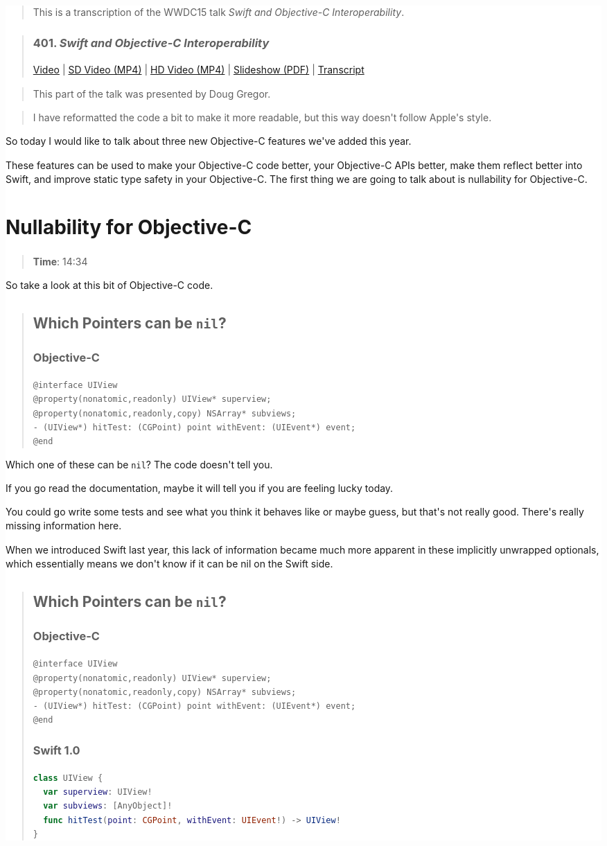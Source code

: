 > This is a transcription of the WWDC15 talk *Swift and Objective-C Interoperability*.

> ### 401. *Swift and Objective-C Interoperability* 
> [Video](https://developer.apple.com/videos/play/wwdc2015/401/) | [SD Video (MP4)](https://devstreaming-cdn.apple.com/videos/wwdc/2015/401gee20yy5v2men/401/401_sd_swift_and_objectivec_interoperability.mp4) | [HD Video (MP4)](https://devstreaming-cdn.apple.com/videos/wwdc/2015/401gee20yy5v2men/401/401_hd_swift_and_objectivec_interoperability.mp4) | [Slideshow (PDF)](https://devstreaming-cdn.apple.com/videos/wwdc/2015/401gee20yy5v2men/401/401_swift_and_objectivec_interoperability.pdf?dl=1) | [Transcript](https://asciiwwdc.com/2015/sessions/401)

> This part of the talk was presented by Doug Gregor.

> I have reformatted the code a bit to make it more readable, but this way doesn't follow Apple's style.

So today I would like to talk about three new Objective-C features we've added this year.

These features can be used to make your Objective-C code better, your Objective-C APIs better, make them reflect better into Swift, and improve static type safety in your Objective-C. The first thing we are going to talk about is nullability for Objective-C.

# Nullability for Objective-C

> **Time**: 14:34

So take a look at this bit of Objective-C code.

> ## Which Pointers can be `nil`?
> ### Objective-C
> ```objc
> @interface UIView
> @property(nonatomic,readonly) UIView* superview;
> @property(nonatomic,readonly,copy) NSArray* subviews;
> - (UIView*) hitTest: (CGPoint) point withEvent: (UIEvent*) event;
> @end
> ```

Which one of these can be `nil`? The code doesn't tell you.

If you go read the documentation, maybe it will tell you if you are feeling lucky today.

You could go write some tests and see what you think it behaves like or maybe guess, but that's not really good. There's really missing information here.

When we introduced Swift last year, this lack of information became much more apparent in these implicitly unwrapped optionals, which essentially means we don't know if it can be nil on the Swift side.

> ## Which Pointers can be `nil`?
> ### Objective-C
> ```objc
> @interface UIView
> @property(nonatomic,readonly) UIView* superview;
> @property(nonatomic,readonly,copy) NSArray* subviews;
> - (UIView*) hitTest: (CGPoint) point withEvent: (UIEvent*) event;
> @end
> ```
> ### Swift 1.0
> ```swift
> class UIView {
>   var superview: UIView!
>   var subviews: [AnyObject]!
>   func hitTest(point: CGPoint, withEvent: UIEvent!) -> UIView!
> }
> ```
